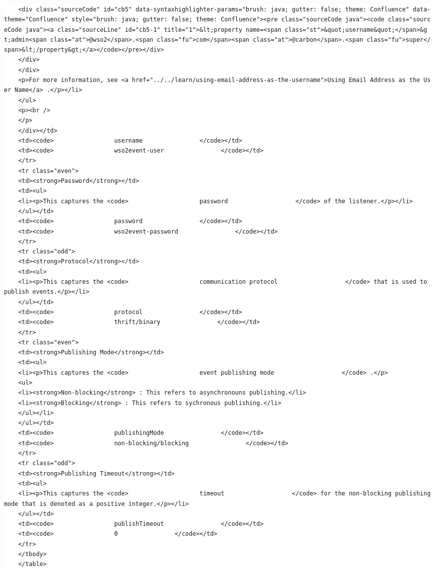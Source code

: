        <div class="sourceCode" id="cb5" data-syntaxhighlighter-params="brush: java; gutter: false; theme: Confluence" data-theme="Confluence" style="brush: java; gutter: false; theme: Confluence"><pre class="sourceCode java"><code class="sourceCode java"><a class="sourceLine" id="cb5-1" title="1">&lt;property name=<span class="st">&quot;username&quot;</span>&gt;admin<span class="at">@wso2</span>.<span class="fu">com</span><span class="at">@carbon</span>.<span class="fu">super</span>&lt;/property&gt;</a></code></pre></div>
        </div>
        </div>
        <p>For more information, see <a href="../../learn/using-email-address-as-the-username">Using Email Address as the User Name</a> .</p></li>
        </ul>
        <p><br />
        </p>
        </div></td>
        <td><code>                 username                </code></td>
        <td><code>                 wso2event-user                </code></td>
        </tr>
        <tr class="even">
        <td><strong>Password</strong></td>
        <td><ul>
        <li><p>This captures the <code>                    password                   </code> of the listener.</p></li>
        </ul></td>
        <td><code>                 password                </code></td>
        <td><code>                 wso2event-password                </code></td>
        </tr>
        <tr class="odd">
        <td><strong>Protocol</strong></td>
        <td><ul>
        <li><p>This captures the <code>                    communication protocol                   </code> that is used to publish events.</p></li>
        </ul></td>
        <td><code>                 protocol                </code></td>
        <td><code>                 thrift/binary                </code></td>
        </tr>
        <tr class="even">
        <td><strong>Publishing Mode</strong></td>
        <td><ul>
        <li><p>This captures the <code>                    event publishing mode                   </code> .</p>
        <ul>
        <li><strong>Non-blocking</strong> : This refers to asynchronouns publishing.</li>
        <li><strong>Blocking</strong> : This refers to sychronous publishing.</li>
        </ul></li>
        </ul></td>
        <td><code>                 publishingMode                </code></td>
        <td><code>                 non-blocking/blocking                </code></td>
        </tr>
        <tr class="odd">
        <td><strong>Publishing Timeout</strong></td>
        <td><ul>
        <li><p>This captures the <code>                    timeout                   </code> for the non-blocking publishing mode that is denoted as a positive integer.</p></li>
        </ul></td>
        <td><code>                 publishTimeout                </code></td>
        <td><code>                 0                </code></td>
        </tr>
        </tbody>
        </table>
